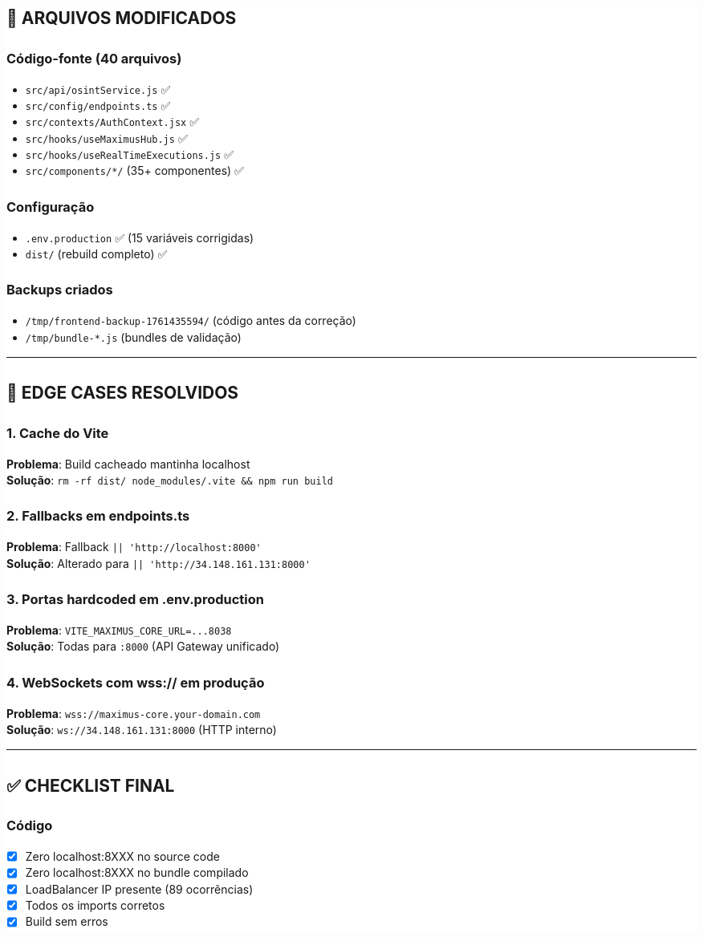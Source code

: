 
## 📁 ARQUIVOS MODIFICADOS

### Código-fonte (40 arquivos)
- `src/api/osintService.js` ✅
- `src/config/endpoints.ts` ✅
- `src/contexts/AuthContext.jsx` ✅
- `src/hooks/useMaximusHub.js` ✅
- `src/hooks/useRealTimeExecutions.js` ✅
- `src/components/*/` (35+ componentes) ✅

### Configuração
- `.env.production` ✅ (15 variáveis corrigidas)
- `dist/` (rebuild completo) ✅

### Backups criados
- `/tmp/frontend-backup-1761435594/` (código antes da correção)
- `/tmp/bundle-*.js` (bundles de validação)

---

## 🐛 EDGE CASES RESOLVIDOS

### 1. Cache do Vite
**Problema**: Build cacheado mantinha localhost  
**Solução**: `rm -rf dist/ node_modules/.vite && npm run build`

### 2. Fallbacks em endpoints.ts
**Problema**: Fallback `|| 'http://localhost:8000'`  
**Solução**: Alterado para `|| 'http://34.148.161.131:8000'`

### 3. Portas hardcoded em .env.production
**Problema**: `VITE_MAXIMUS_CORE_URL=...8038`  
**Solução**: Todas para `:8000` (API Gateway unificado)

### 4. WebSockets com wss:// em produção
**Problema**: `wss://maximus-core.your-domain.com`  
**Solução**: `ws://34.148.161.131:8000` (HTTP interno)

---

## ✅ CHECKLIST FINAL

### Código
- [x] Zero localhost:8XXX no source code
- [x] Zero localhost:8XXX no bundle compilado
- [x] LoadBalancer IP presente (89 ocorrências)
- [x] Todos os imports corretos
- [x] Build sem erros
